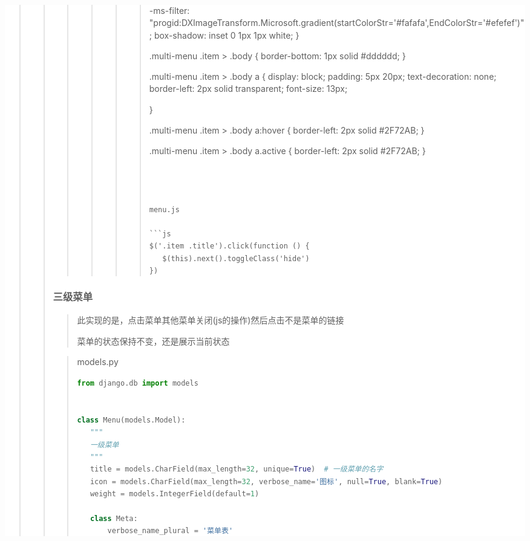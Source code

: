 >>>>>>    -ms-filter: "progid:DXImageTransform.Microsoft.gradient(startColorStr='#fafafa',EndColorStr='#efefef')";
>>>>>>    box-shadow: inset 0 1px 1px white;
>>>>>>}
>>>>>>
>>>>>>.multi-menu .item > .body {
>>>>>>    border-bottom: 1px solid #dddddd;
>>>>>>}
>>>>>>
>>>>>>.multi-menu .item > .body a {
>>>>>>    display: block;
>>>>>>    padding: 5px 20px;
>>>>>>    text-decoration: none;
>>>>>>    border-left: 2px solid transparent;
>>>>>>    font-size: 13px;
>>>>>>
>>>>>>}
>>>>>>
>>>>>>.multi-menu .item > .body a:hover {
>>>>>>    border-left: 2px solid #2F72AB;
>>>>>>}
>>>>>>
>>>>>>.multi-menu .item > .body a.active {
>>>>>>    border-left: 2px solid #2F72AB;
>>>>>>}
>>>>>>
>>>>>>```
>>>>>>
>>>>>>
>>>>>>
>>>>>>menu.js
>>>>>>
>>>>>>```js
>>>>>>$('.item .title').click(function () {
>>>>>>    $(this).next().toggleClass('hide')
>>>>>>})
>>>>>>```
>>
>>### 三级菜单
>>
>>>
>>>
>>>此实现的是，点击菜单其他菜单关闭(js的操作)然后点击不是菜单的链接
>>>
>>>菜单的状态保持不变，还是展示当前状态
>>
>>>
>>>
>>>models.py
>>>
>>>```python
>>>from django.db import models
>>>
>>>
>>>class Menu(models.Model):
>>>    """
>>>    一级菜单
>>>    """
>>>    title = models.CharField(max_length=32, unique=True)  # 一级菜单的名字
>>>    icon = models.CharField(max_length=32, verbose_name='图标', null=True, blank=True)
>>>    weight = models.IntegerField(default=1)
>>>
>>>    class Meta:
>>>        verbose_name_plural = '菜单表'